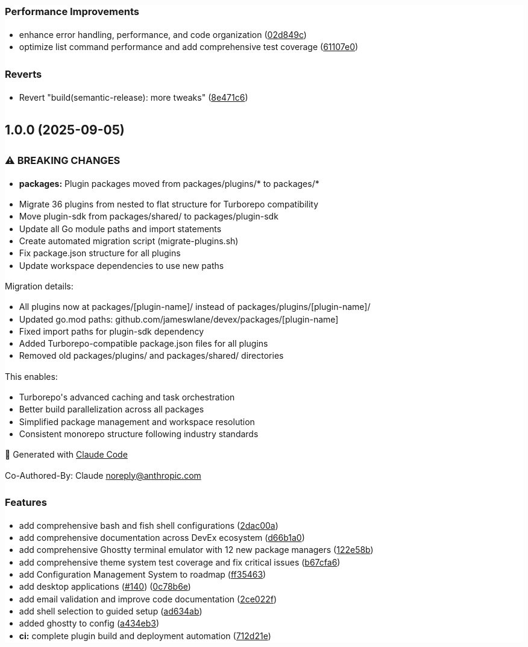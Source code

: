 
### Performance Improvements

* enhance error handling, performance, and code organization ([02d849c](https://github.com/jameswlane/devex/commit/02d849c34de3c6531e5337b8d1c5e0b5452cbb71))
* optimize list command performance and add comprehensive test coverage ([61107e0](https://github.com/jameswlane/devex/commit/61107e0073e49fd17da8b9fb4c90cb06f9ea899f))

### Reverts

* Revert "build(semantic-release): more tweaks" ([8e471c6](https://github.com/jameswlane/devex/commit/8e471c663d976343fbc1325ef364fc00c63d2666))

## 1.0.0 (2025-09-05)

### ⚠ BREAKING CHANGES

* **packages:** Plugin packages moved from packages/plugins/* to packages/*

- Migrate 36 plugins from nested to flat structure for Turborepo compatibility
- Move plugin-sdk from packages/shared/ to packages/plugin-sdk
- Update all Go module paths and import statements
- Create automated migration script (migrate-plugins.sh)
- Fix package.json structure for all plugins
- Update workspace dependencies to use new paths

Migration details:
- All plugins now at packages/[plugin-name]/ instead of packages/plugins/[plugin-name]/
- Updated go.mod paths: github.com/jameswlane/devex/packages/[plugin-name]
- Fixed import paths for plugin-sdk dependency
- Added Turborepo-compatible package.json files for all plugins
- Removed old packages/plugins/ and packages/shared/ directories

This enables:
- Turborepo's advanced caching and task orchestration
- Better build parallelization across all packages
- Simplified package management and workspace resolution
- Consistent monorepo structure following industry standards

🤖 Generated with [Claude Code](https://claude.ai/code)

Co-Authored-By: Claude <noreply@anthropic.com>

### Features

* add comprehensive bash and fish shell configurations ([2dac00a](https://github.com/jameswlane/devex/commit/2dac00af07bc50e0188f3f34a0d9ef58f81ee270))
* add comprehensive documentation across DevEx ecosystem ([d66b1a0](https://github.com/jameswlane/devex/commit/d66b1a0aaa5616aa385750d6f45936fa46e0514d))
* add comprehensive Ghostty terminal emulator with 12 new package managers ([122e58b](https://github.com/jameswlane/devex/commit/122e58b397a49f6ca27eaef4f50fbdca41f2a5a5))
* add comprehensive theme system test coverage and fix critical issues ([b67cfa6](https://github.com/jameswlane/devex/commit/b67cfa6e05a9b68a884ac6324715b6e553aec0e4))
* add Configuration Management System to roadmap ([ff35463](https://github.com/jameswlane/devex/commit/ff354632995756c02d0f36f03475ca35e3e235c1))
* add desktop applications ([#140](https://github.com/jameswlane/devex/issues/140)) ([0c78b6e](https://github.com/jameswlane/devex/commit/0c78b6e7bd9c2911d8935050f6a104032e8dcf4c))
* add email validation and improve code documentation ([2ce022f](https://github.com/jameswlane/devex/commit/2ce022f172529646ecbfcd2de30a4dcb882c5414))
* add shell selection to guided setup ([ad634ab](https://github.com/jameswlane/devex/commit/ad634abac1c2ba44008c8fc312d7000595449456))
* added ghostty to config ([a434eb3](https://github.com/jameswlane/devex/commit/a434eb391025a91400f6058e47b4a61156a1dd72))
* **ci:** complete plugin build and deployment automation ([712d21e](https://github.com/jameswlane/devex/commit/712d21e1724e7b13f1f9a2458e482faddcaa2aed))